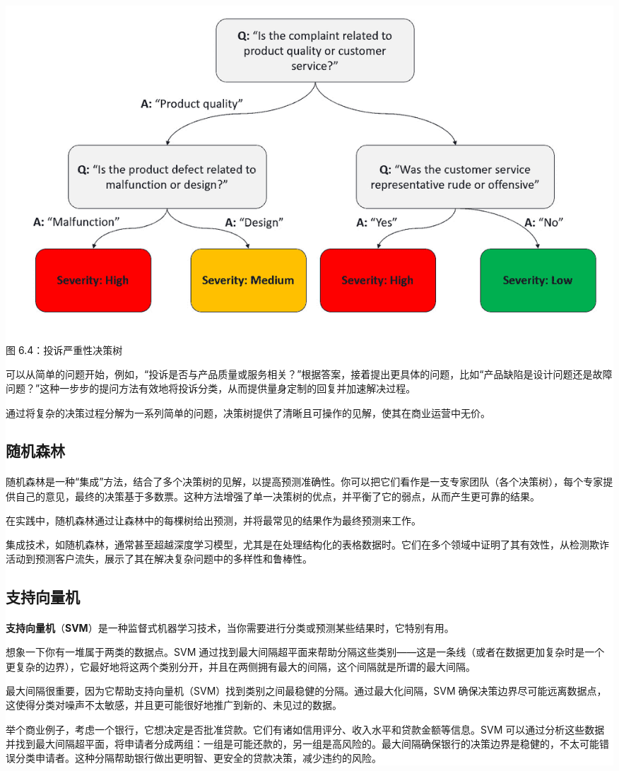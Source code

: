 ![图 6.4：投诉严重性决策树](img/B19633_06_4.jpg)

图 6.4：投诉严重性决策树

可以从简单的问题开始，例如，“投诉是否与产品质量或服务相关？”根据答案，接着提出更具体的问题，比如“产品缺陷是设计问题还是故障问题？”这种一步步的提问方法有效地将投诉分类，从而提供量身定制的回复并加速解决过程。

通过将复杂的决策过程分解为一系列简单的问题，决策树提供了清晰且可操作的见解，使其在商业运营中无价。

## 随机森林

随机森林是一种“集成”方法，结合了多个决策树的见解，以提高预测准确性。你可以把它们看作是一支专家团队（各个决策树），每个专家提供自己的意见，最终的决策基于多数票。这种方法增强了单一决策树的优点，并平衡了它的弱点，从而产生更可靠的结果。

在实践中，随机森林通过让森林中的每棵树给出预测，并将最常见的结果作为最终预测来工作。

集成技术，如随机森林，通常甚至超越深度学习模型，尤其是在处理结构化的表格数据时。它们在多个领域中证明了其有效性，从检测欺诈活动到预测客户流失，展示了其在解决复杂问题中的多样性和鲁棒性。

## 支持向量机

**支持向量机**（**SVM**）是一种监督式机器学习技术，当你需要进行分类或预测某些结果时，它特别有用。

想象一下你有一堆属于两类的数据点。SVM 通过找到最大间隔超平面来帮助分隔这些类别——这是一条线（或者在数据更加复杂时是一个更复杂的边界），它最好地将这两个类别分开，并且在两侧拥有最大的间隔，这个间隔就是所谓的最大间隔。

最大间隔很重要，因为它帮助支持向量机（SVM）找到类别之间最稳健的分隔。通过最大化间隔，SVM 确保决策边界尽可能远离数据点，这使得分类对噪声不太敏感，并且更可能很好地推广到新的、未见过的数据。

举个商业例子，考虑一个银行，它想决定是否批准贷款。它们有诸如信用评分、收入水平和贷款金额等信息。SVM 可以通过分析这些数据并找到最大间隔超平面，将申请者分成两组：一组是可能还款的，另一组是高风险的。最大间隔确保银行的决策边界是稳健的，不太可能错误分类申请者。这种分隔帮助银行做出更明智、更安全的贷款决策，减少违约的风险。
